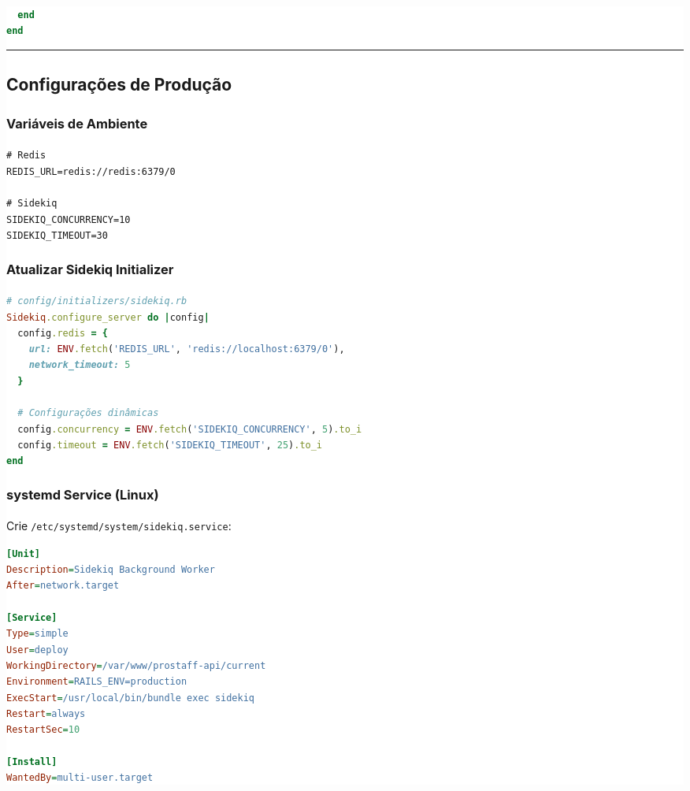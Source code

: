 ```ruby
  end
end
```

---

## Configurações de Produção

### Variáveis de Ambiente

```env
# Redis
REDIS_URL=redis://redis:6379/0

# Sidekiq
SIDEKIQ_CONCURRENCY=10
SIDEKIQ_TIMEOUT=30
```

### Atualizar Sidekiq Initializer

```ruby
# config/initializers/sidekiq.rb
Sidekiq.configure_server do |config|
  config.redis = {
    url: ENV.fetch('REDIS_URL', 'redis://localhost:6379/0'),
    network_timeout: 5
  }

  # Configurações dinâmicas
  config.concurrency = ENV.fetch('SIDEKIQ_CONCURRENCY', 5).to_i
  config.timeout = ENV.fetch('SIDEKIQ_TIMEOUT', 25).to_i
end
```

### systemd Service (Linux)

Crie `/etc/systemd/system/sidekiq.service`:

```ini
[Unit]
Description=Sidekiq Background Worker
After=network.target

[Service]
Type=simple
User=deploy
WorkingDirectory=/var/www/prostaff-api/current
Environment=RAILS_ENV=production
ExecStart=/usr/local/bin/bundle exec sidekiq
Restart=always
RestartSec=10

[Install]
WantedBy=multi-user.target
```
